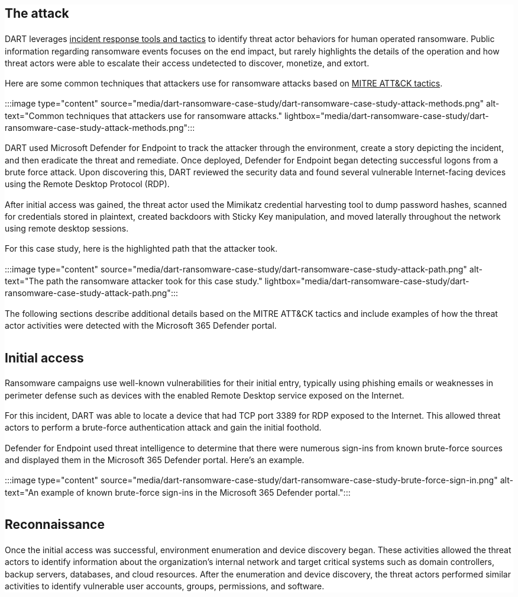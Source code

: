 ## The attack

DART leverages [incident response tools and tactics](incident-response-process.md) to identify threat actor behaviors for human operated ransomware. Public information regarding ransomware events focuses on the end impact, but rarely highlights the details of the operation and how threat actors were able to escalate their access undetected to discover, monetize, and extort.

Here are some common techniques that attackers use for ransomware attacks based on [MITRE ATT&CK tactics](https://attack.mitre.org/).
 
:::image type="content" source="media/dart-ransomware-case-study/dart-ransomware-case-study-attack-methods.png" alt-text="Common techniques that attackers use for ransomware attacks." lightbox="media/dart-ransomware-case-study/dart-ransomware-case-study-attack-methods.png":::

DART used Microsoft Defender for Endpoint to track the attacker through the environment, create a story depicting the incident, and then eradicate the threat and remediate. Once deployed, Defender for Endpoint began detecting successful logons from a brute force attack. Upon discovering this, DART reviewed the security data and found several vulnerable Internet-facing devices using the Remote Desktop Protocol (RDP). 

After initial access was gained, the threat actor used the Mimikatz credential harvesting tool to dump password hashes, scanned for credentials stored in plaintext, created backdoors with Sticky Key manipulation, and moved laterally throughout the network using remote desktop sessions.

For this case study, here is the highlighted path that the attacker took.

:::image type="content" source="media/dart-ransomware-case-study/dart-ransomware-case-study-attack-path.png" alt-text="The path the ransomware attacker took for this case study." lightbox="media/dart-ransomware-case-study/dart-ransomware-case-study-attack-path.png":::

The following sections describe additional details based on the MITRE ATT&CK tactics and include examples of how the threat actor activities were detected with the Microsoft 365 Defender portal.

## Initial access

Ransomware campaigns use well-known vulnerabilities for their initial entry, typically using phishing emails or weaknesses in perimeter defense such as devices with the enabled Remote Desktop service exposed on the Internet.

For this incident, DART was able to locate a device that had TCP port 3389 for RDP exposed to the Internet. This allowed threat actors to perform a brute-force authentication attack and gain the initial foothold.

Defender for Endpoint used threat intelligence to determine that there were numerous sign-ins from known brute-force sources and displayed them in the Microsoft 365 Defender portal. Here’s an example.

:::image type="content" source="media/dart-ransomware-case-study/dart-ransomware-case-study-brute-force-sign-in.png" alt-text="An example of known brute-force sign-ins in the Microsoft 365 Defender portal.":::

## Reconnaissance

Once the initial access was successful, environment enumeration and device discovery began. These activities allowed the threat actors to identify information about the organization’s internal network and target critical systems such as domain controllers, backup servers, databases, and cloud resources. After the enumeration and device discovery, the threat actors performed similar activities to identify vulnerable user accounts, groups, permissions, and software.
